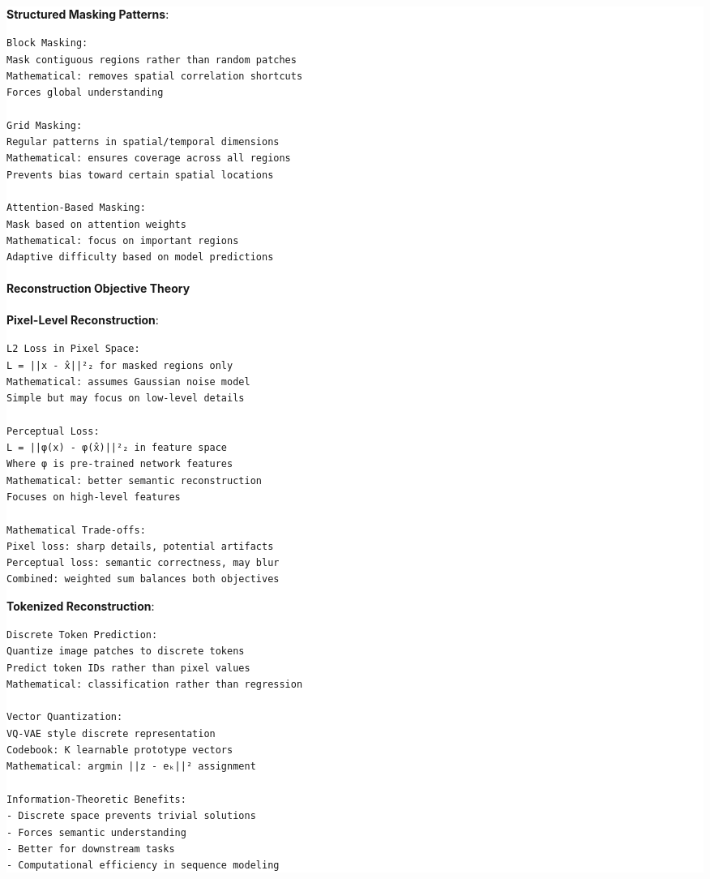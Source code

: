 **Structured Masking Patterns**:
```
Block Masking:
Mask contiguous regions rather than random patches
Mathematical: removes spatial correlation shortcuts
Forces global understanding

Grid Masking:
Regular patterns in spatial/temporal dimensions
Mathematical: ensures coverage across all regions
Prevents bias toward certain spatial locations

Attention-Based Masking:
Mask based on attention weights
Mathematical: focus on important regions
Adaptive difficulty based on model predictions
```

#### Reconstruction Objective Theory
**Pixel-Level Reconstruction**:
```
L2 Loss in Pixel Space:
L = ||x - x̂||²₂ for masked regions only
Mathematical: assumes Gaussian noise model
Simple but may focus on low-level details

Perceptual Loss:
L = ||φ(x) - φ(x̂)||²₂ in feature space
Where φ is pre-trained network features
Mathematical: better semantic reconstruction
Focuses on high-level features

Mathematical Trade-offs:
Pixel loss: sharp details, potential artifacts
Perceptual loss: semantic correctness, may blur
Combined: weighted sum balances both objectives
```

**Tokenized Reconstruction**:
```
Discrete Token Prediction:
Quantize image patches to discrete tokens
Predict token IDs rather than pixel values
Mathematical: classification rather than regression

Vector Quantization:
VQ-VAE style discrete representation
Codebook: K learnable prototype vectors
Mathematical: argmin ||z - eₖ||² assignment

Information-Theoretic Benefits:
- Discrete space prevents trivial solutions
- Forces semantic understanding
- Better for downstream tasks
- Computational efficiency in sequence modeling
```
